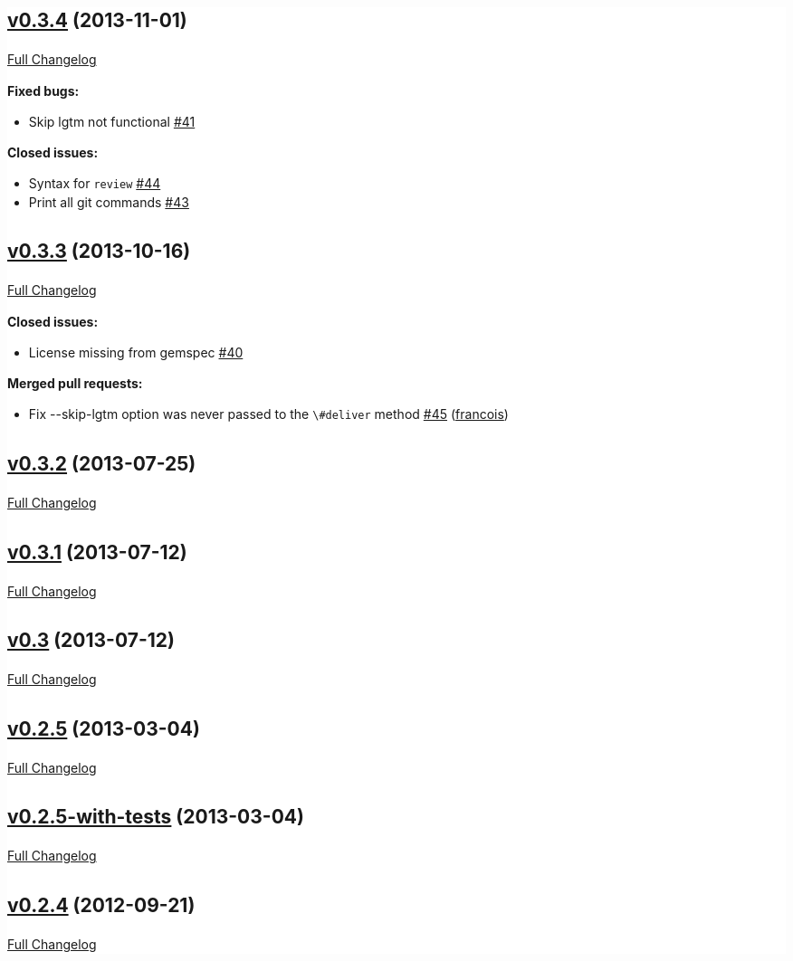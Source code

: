 ## [v0.3.4](https://github.com/reenhanced/gitreflow/tree/v0.3.4) (2013-11-01)
[Full Changelog](https://github.com/reenhanced/gitreflow/compare/v0.3.3...v0.3.4)

**Fixed bugs:**

- Skip lgtm not functional [\#41](https://github.com/reenhanced/gitreflow/issues/41)

**Closed issues:**

- Syntax for `review` [\#44](https://github.com/reenhanced/gitreflow/issues/44)
- Print all git commands [\#43](https://github.com/reenhanced/gitreflow/issues/43)

## [v0.3.3](https://github.com/reenhanced/gitreflow/tree/v0.3.3) (2013-10-16)
[Full Changelog](https://github.com/reenhanced/gitreflow/compare/v0.3.2...v0.3.3)

**Closed issues:**

- License missing from gemspec [\#40](https://github.com/reenhanced/gitreflow/issues/40)

**Merged pull requests:**

- Fix --skip-lgtm option was never passed to the `\#deliver` method [\#45](https://github.com/reenhanced/gitreflow/pull/45) ([francois](https://github.com/francois))

## [v0.3.2](https://github.com/reenhanced/gitreflow/tree/v0.3.2) (2013-07-25)
[Full Changelog](https://github.com/reenhanced/gitreflow/compare/v0.3.1...v0.3.2)

## [v0.3.1](https://github.com/reenhanced/gitreflow/tree/v0.3.1) (2013-07-12)
[Full Changelog](https://github.com/reenhanced/gitreflow/compare/v0.3...v0.3.1)

## [v0.3](https://github.com/reenhanced/gitreflow/tree/v0.3) (2013-07-12)
[Full Changelog](https://github.com/reenhanced/gitreflow/compare/v0.2.5...v0.3)

## [v0.2.5](https://github.com/reenhanced/gitreflow/tree/v0.2.5) (2013-03-04)
[Full Changelog](https://github.com/reenhanced/gitreflow/compare/v0.2.5-with-tests...v0.2.5)

## [v0.2.5-with-tests](https://github.com/reenhanced/gitreflow/tree/v0.2.5-with-tests) (2013-03-04)
[Full Changelog](https://github.com/reenhanced/gitreflow/compare/v0.2.4...v0.2.5-with-tests)

## [v0.2.4](https://github.com/reenhanced/gitreflow/tree/v0.2.4) (2012-09-21)
[Full Changelog](https://github.com/reenhanced/gitreflow/compare/v0.2.2...v0.2.4)
